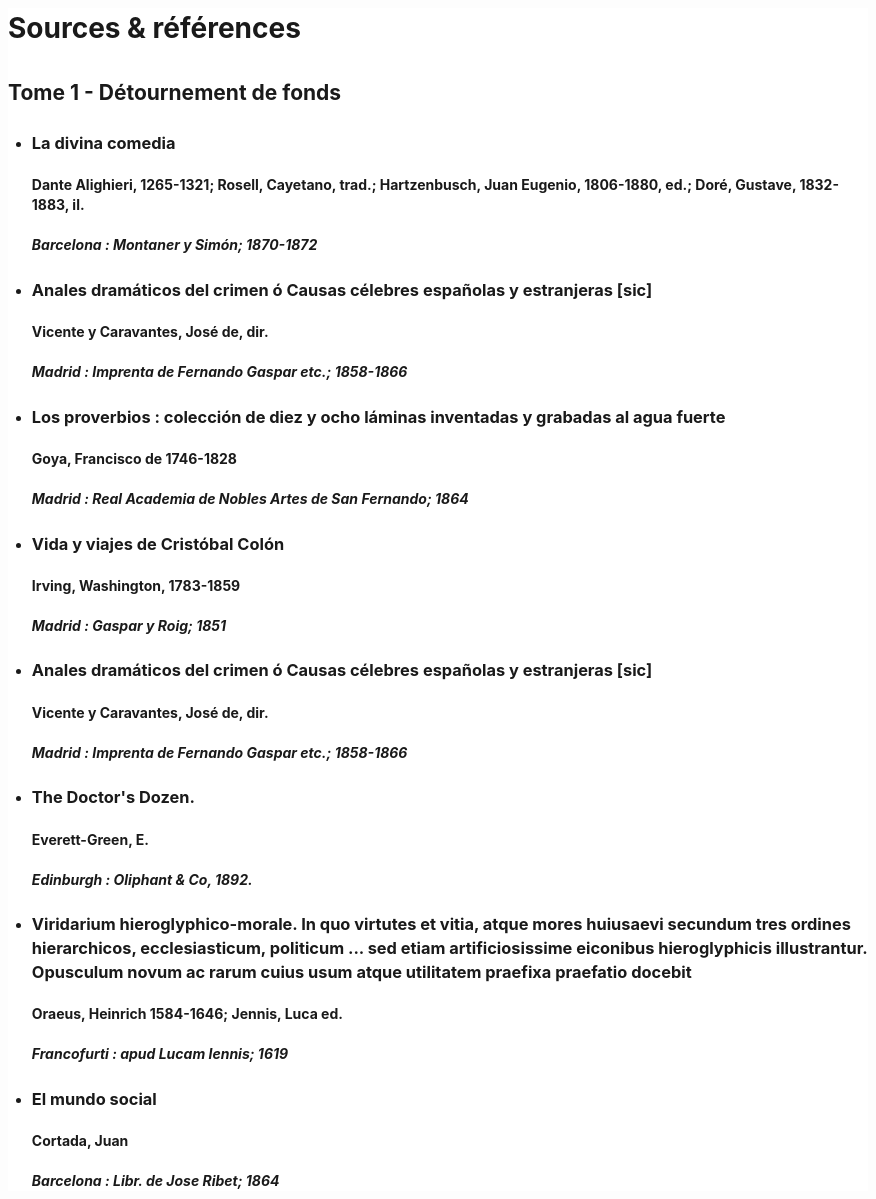 # Sources & références
## Tome 1 - Détournement de fonds
<ul>

  <li>

<h3>La divina comedia</h3>
<h4>Dante Alighieri, 1265-1321; Rosell, Cayetano, trad.; Hartzenbusch, Juan Eugenio, 1806-1880, ed.; Doré, Gustave, 1832-1883, il.</h4>
<h5>Barcelona : Montaner y Simón; 1870-1872</h5>

  </li>

  <li>
  <h3>Anales dramáticos del crimen ó Causas célebres españolas y estranjeras [sic]</h3>
  <h4>Vicente y Caravantes, José de, dir.</h4>
  <h5>Madrid : Imprenta de Fernando Gaspar etc.; 1858-1866</h5>
</li>
  <li>
<h3>Los proverbios : colección de diez y ocho láminas inventadas y grabadas al agua fuerte</h3>
<h4>Goya, Francisco de 1746-1828</h4>
<h5>Madrid : Real Academia de Nobles Artes de San Fernando; 1864</h5>
  </li>
  <li>
<h3>Vida y viajes de Cristóbal Colón</h3>
<h4>Irving, Washington, 1783-1859</h4>
<h5>Madrid : Gaspar y Roig; 1851</h5>
  </li>
  <li>
  <h3>Anales dramáticos del crimen ó Causas célebres españolas y estranjeras [sic]</h3>
  <h4>Vicente y Caravantes, José de, dir.</h4>
  <h5>Madrid : Imprenta de Fernando Gaspar etc.; 1858-1866</h5>
</li>
  <li>
  <h3>The Doctor's Dozen.</h3>
  <h4>Everett-Green, E.</h4>
  <h5>Edinburgh : Oliphant & Co, 1892.</h5>
   </li>
  <li>
<h3>Viridarium hieroglyphico-morale. In quo virtutes et vitia, atque mores huiusaevi secundum tres ordines hierarchicos, ecclesiasticum, politicum ... sed etiam artificiosissime eiconibus hieroglyphicis illustrantur. Opusculum novum ac rarum cuius usum atque utilitatem praefixa praefatio docebit</h3>
<h4>Oraeus, Heinrich 1584-1646; Jennis, Luca ed.</h4>
<h5>Francofurti : apud Lucam Iennis; 1619</h5>
  </li>
  <li>
  <h3>El mundo social</h3>
  <h4>Cortada, Juan</h4>
  <h5>Barcelona : Libr. de Jose Ribet; 1864</h5>
